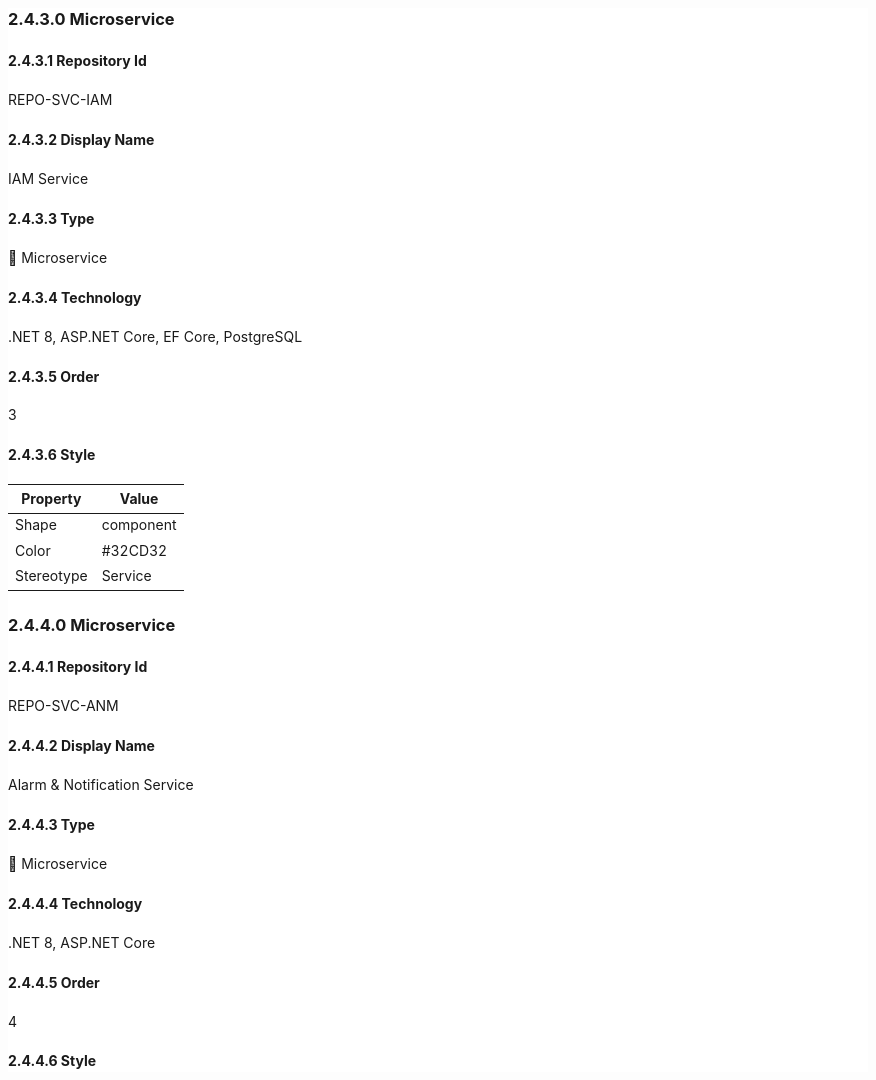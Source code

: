 ### 2.4.3.0 Microservice

#### 2.4.3.1 Repository Id

REPO-SVC-IAM

#### 2.4.3.2 Display Name

IAM Service

#### 2.4.3.3 Type

🔹 Microservice

#### 2.4.3.4 Technology

.NET 8, ASP.NET Core, EF Core, PostgreSQL

#### 2.4.3.5 Order

3

#### 2.4.3.6 Style

| Property | Value |
|----------|-------|
| Shape | component |
| Color | #32CD32 |
| Stereotype | Service |

### 2.4.4.0 Microservice

#### 2.4.4.1 Repository Id

REPO-SVC-ANM

#### 2.4.4.2 Display Name

Alarm & Notification Service

#### 2.4.4.3 Type

🔹 Microservice

#### 2.4.4.4 Technology

.NET 8, ASP.NET Core

#### 2.4.4.5 Order

4

#### 2.4.4.6 Style
